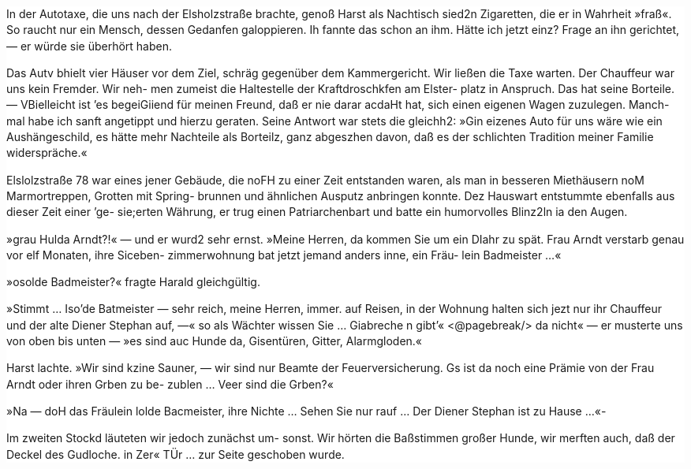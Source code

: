 In der Autotaxe, die uns nach der Elsholzstraße
brachte, genoß Harst als Nachtisch sied2n Zigaretten, die er
in Wahrheit »fraß«. So raucht nur ein Mensch, dessen
Gedanfen galoppieren. Ih fannte das schon an ihm.
Hätte ich jetzt einz? Frage an ihn gerichtet, — er würde
sie überhört haben.

Das Autv bhielt vier Häuser vor dem Ziel, schräg
gegenüber dem Kammergericht. Wir ließen die Taxe
warten. Der Chauffeur war uns kein Fremder. Wir neh-
men zumeist die Haltestelle der Kraftdroschkfen am Elster-
platz in Anspruch. Das hat seine Borteile. — VBielleicht
ist ’es begeiGiiend für meinen Freund, daß er nie darar
acdaHt hat, sich einen eigenen Wagen zuzulegen. Manch-
mal habe ich sanft angetippt und hierzu geraten. Seine
Antwort war stets die gleichh2: »Gin eizenes Auto für uns
wäre wie ein Aushängeschild, es hätte mehr Nachteile
als Borteilz, ganz abgeszhen davon, daß es der schlichten
Tradition meiner Familie widerspräche.«

Elslolzstraße 78 war eines jener Gebäude, die noFH
zu einer Zeit entstanden waren, als man in besseren
Miethäusern noM Marmortreppen, Grotten mit Spring-
brunnen und ähnlichen Ausputz anbringen konnte. Dez
Hauswart entstummte ebenfalls aus dieser Zeit einer ’ge-
sie;erten Währung, er trug einen Patriarchenbart und
batte ein humorvolles Blinz2ln ia den Augen.

»grau Hulda Arndt?!« — und er wurd2 sehr ernst.
»Meine Herren, da kommen Sie um ein DIahr zu spät.
Frau Arndt verstarb genau vor elf Monaten, ihre Siceben-
zimmerwohnung bat jetzt jemand anders inne, ein Fräu-
lein Badmeister …«

»osolde Badmeister?« fragte Harald gleichgültig.

»Stimmt … Iso’de Batmeister — sehr reich, meine
Herren, immer. auf Reisen, in der Wohnung halten sich
jezt nur ihr Chauffeur und der alte Diener Stephan
auf, —« so als Wächter wissen Sie … Giabreche n gibt’«
<@pagebreak/>
da nicht« — er musterte uns von oben bis unten — »es
sind auc Hunde da, Gisentüren, Gitter, Alarmgloden.«

Harst lachte. »Wir sind kzine Sauner, — wir sind
nur Beamte der Feuerversicherung. Gs ist da noch eine
Prämie von der Frau Arndt oder ihren Grben zu be-
zublen … Veer sind die Grben?«

»Na — doH das Fräulein lolde Bacmeister, ihre
Nichte … Sehen Sie nur rauf … Der Diener Stephan
ist zu Hause …«-

Im zweiten Stockd läuteten wir jedoch zunächst um-
sonst. Wir hörten die Baßstimmen großer Hunde, wir
merften auch, daß der Deckel des Gudloche. in Zer« TÜr …
zur Seite geschoben wurde.
